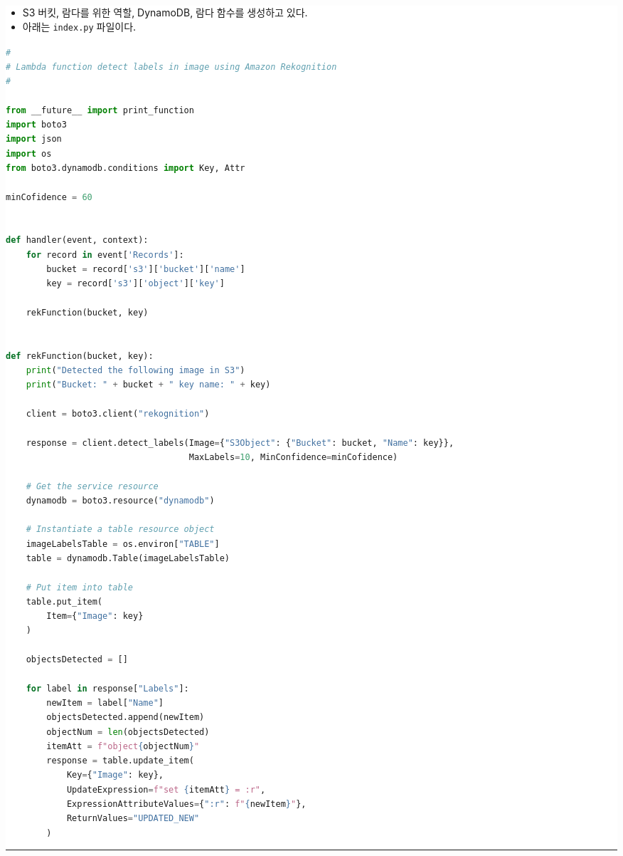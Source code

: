 - S3 버킷, 람다를 위한 역할, DynamoDB, 람다 함수를 생성하고 있다.
- 아래는 `index.py` 파일이다.

```python
#
# Lambda function detect labels in image using Amazon Rekognition
#

from __future__ import print_function
import boto3
import json
import os
from boto3.dynamodb.conditions import Key, Attr

minCofidence = 60


def handler(event, context):
    for record in event['Records']:
        bucket = record['s3']['bucket']['name']
        key = record['s3']['object']['key']

    rekFunction(bucket, key)


def rekFunction(bucket, key):
    print("Detected the following image in S3")
    print("Bucket: " + bucket + " key name: " + key)

    client = boto3.client("rekognition")

    response = client.detect_labels(Image={"S3Object": {"Bucket": bucket, "Name": key}},
                                    MaxLabels=10, MinConfidence=minCofidence)

    # Get the service resource
    dynamodb = boto3.resource("dynamodb")

    # Instantiate a table resource object
    imageLabelsTable = os.environ["TABLE"]
    table = dynamodb.Table(imageLabelsTable)

    # Put item into table
    table.put_item(
        Item={"Image": key}
    )

    objectsDetected = []

    for label in response["Labels"]:
        newItem = label["Name"]
        objectsDetected.append(newItem)
        objectNum = len(objectsDetected)
        itemAtt = f"object{objectNum}"
        response = table.update_item(
            Key={"Image": key},
            UpdateExpression=f"set {itemAtt} = :r",
            ExpressionAttributeValues={":r": f"{newItem}"},
            ReturnValues="UPDATED_NEW"
        )

```

---